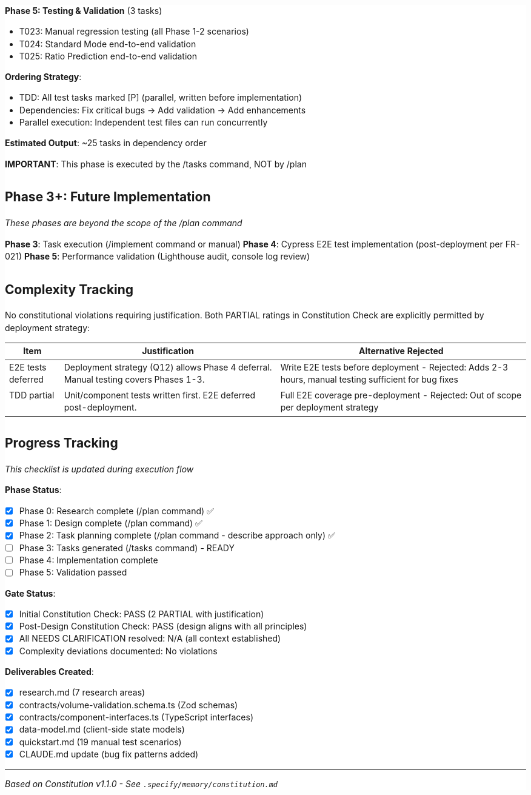 **Phase 5: Testing & Validation** (3 tasks)
- T023: Manual regression testing (all Phase 1-2 scenarios)
- T024: Standard Mode end-to-end validation
- T025: Ratio Prediction end-to-end validation

**Ordering Strategy**:
- TDD: All test tasks marked [P] (parallel, written before implementation)
- Dependencies: Fix critical bugs → Add validation → Add enhancements
- Parallel execution: Independent test files can run concurrently

**Estimated Output**: ~25 tasks in dependency order

**IMPORTANT**: This phase is executed by the /tasks command, NOT by /plan

## Phase 3+: Future Implementation
*These phases are beyond the scope of the /plan command*

**Phase 3**: Task execution (/implement command or manual)
**Phase 4**: Cypress E2E test implementation (post-deployment per FR-021)
**Phase 5**: Performance validation (Lighthouse audit, console log review)

## Complexity Tracking

No constitutional violations requiring justification. Both PARTIAL ratings in Constitution Check are explicitly permitted by deployment strategy:

| Item | Justification | Alternative Rejected |
|------|---------------|---------------------|
| E2E tests deferred | Deployment strategy (Q12) allows Phase 4 deferral. Manual testing covers Phases 1-3. | Write E2E tests before deployment - Rejected: Adds 2-3 hours, manual testing sufficient for bug fixes |
| TDD partial | Unit/component tests written first. E2E deferred post-deployment. | Full E2E coverage pre-deployment - Rejected: Out of scope per deployment strategy |

## Progress Tracking
*This checklist is updated during execution flow*

**Phase Status**:
- [x] Phase 0: Research complete (/plan command) ✅
- [x] Phase 1: Design complete (/plan command) ✅
- [x] Phase 2: Task planning complete (/plan command - describe approach only) ✅
- [ ] Phase 3: Tasks generated (/tasks command) - READY
- [ ] Phase 4: Implementation complete
- [ ] Phase 5: Validation passed

**Gate Status**:
- [x] Initial Constitution Check: PASS (2 PARTIAL with justification)
- [x] Post-Design Constitution Check: PASS (design aligns with all principles)
- [x] All NEEDS CLARIFICATION resolved: N/A (all context established)
- [x] Complexity deviations documented: No violations

**Deliverables Created**:
- [x] research.md (7 research areas)
- [x] contracts/volume-validation.schema.ts (Zod schemas)
- [x] contracts/component-interfaces.ts (TypeScript interfaces)
- [x] data-model.md (client-side state models)
- [x] quickstart.md (19 manual test scenarios)
- [x] CLAUDE.md update (bug fix patterns added)

---
*Based on Constitution v1.1.0 - See `.specify/memory/constitution.md`*
